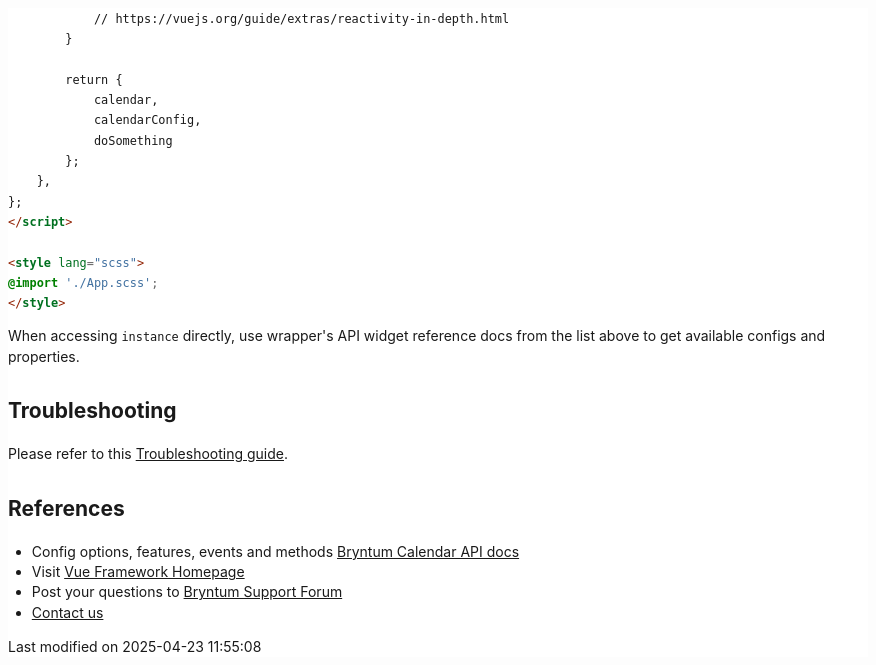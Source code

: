 ```html
            // https://vuejs.org/guide/extras/reactivity-in-depth.html
        }

        return {
            calendar,
            calendarConfig,
            doSomething
        };
    },
};
</script>

<style lang="scss">
@import './App.scss';
</style>
```

<p>
When accessing <code>instance</code> directly, use wrapper's API widget reference docs from the list above to get available
configs and properties.
</p>
</div>
</div>

## Troubleshooting

Please refer to this [Troubleshooting guide](#Calendar/guides/integration/vue/troubleshooting.md).

## References

* Config options, features, events and methods [Bryntum Calendar API docs](#api)
* Visit [Vue Framework Homepage](https://vuejs.org)
* Post your questions to [Bryntum Support Forum](https://forum.bryntum.com/)
* [Contact us](https://bryntum.com/contact/)


<p class="last-modified">Last modified on 2025-04-23 11:55:08</p>